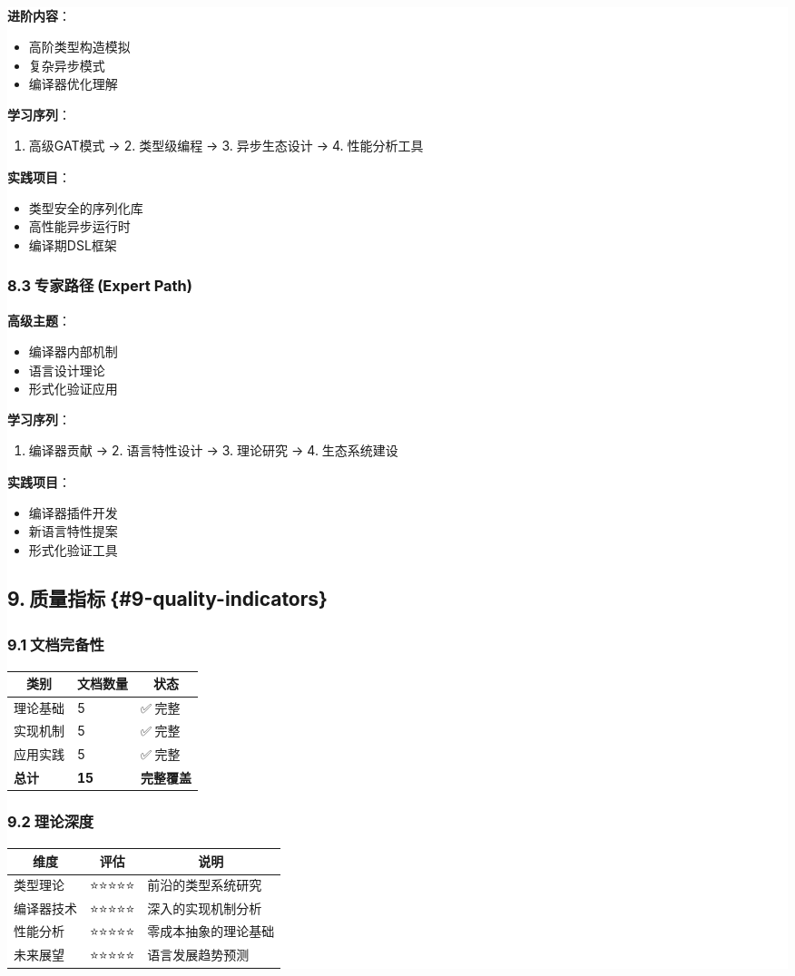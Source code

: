 **进阶内容**：

- 高阶类型构造模拟
- 复杂异步模式
- 编译器优化理解

**学习序列**：

1. 高级GAT模式 → 2. 类型级编程 → 3. 异步生态设计 → 4. 性能分析工具

**实践项目**：

- 类型安全的序列化库
- 高性能异步运行时
- 编译期DSL框架

### 8.3 专家路径 (Expert Path)

**高级主题**：

- 编译器内部机制
- 语言设计理论
- 形式化验证应用

**学习序列**：

1. 编译器贡献 → 2. 语言特性设计 → 3. 理论研究 → 4. 生态系统建设

**实践项目**：

- 编译器插件开发
- 新语言特性提案
- 形式化验证工具

## 9. 质量指标 {#9-quality-indicators}

### 9.1 文档完备性

| 类别 | 文档数量 | 状态 |
|------|----------|------|
| 理论基础 | 5 | ✅ 完整 |
| 实现机制 | 5 | ✅ 完整 |
| 应用实践 | 5 | ✅ 完整 |
| **总计** | **15** | **完整覆盖** |

### 9.2 理论深度

| 维度 | 评估 | 说明 |
|------|------|------|
| 类型理论 | ⭐⭐⭐⭐⭐ | 前沿的类型系统研究 |
| 编译器技术 | ⭐⭐⭐⭐⭐ | 深入的实现机制分析 |
| 性能分析 | ⭐⭐⭐⭐⭐ | 零成本抽象的理论基础 |
| 未来展望 | ⭐⭐⭐⭐⭐ | 语言发展趋势预测 |
